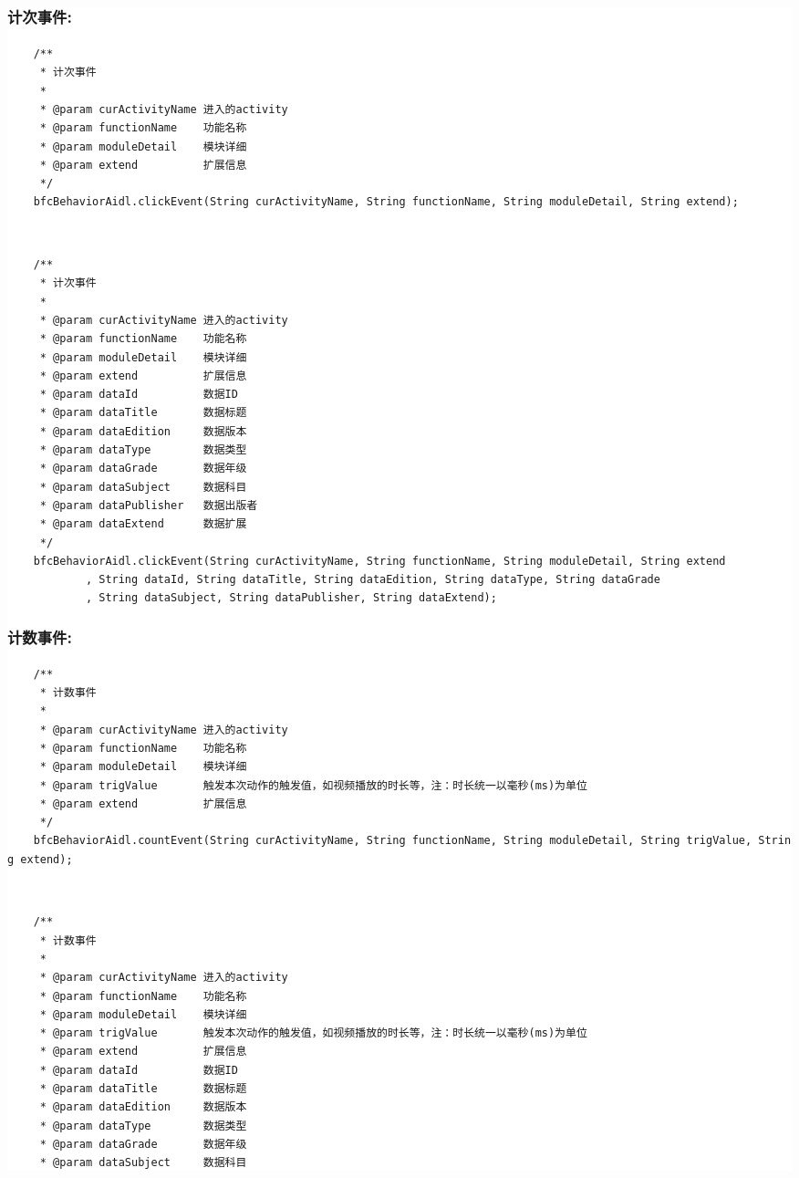 ### 计次事件:

        /**
         * 计次事件
         *
         * @param curActivityName 进入的activity
         * @param functionName    功能名称
         * @param moduleDetail    模块详细
         * @param extend          扩展信息
         */
        bfcBehaviorAidl.clickEvent(String curActivityName, String functionName, String moduleDetail, String extend);
<br>

        /**
         * 计次事件
         *
         * @param curActivityName 进入的activity
         * @param functionName    功能名称
         * @param moduleDetail    模块详细
         * @param extend          扩展信息
         * @param dataId          数据ID
         * @param dataTitle       数据标题
         * @param dataEdition     数据版本
         * @param dataType        数据类型
         * @param dataGrade       数据年级
         * @param dataSubject     数据科目
         * @param dataPublisher   数据出版者
         * @param dataExtend      数据扩展
         */
        bfcBehaviorAidl.clickEvent(String curActivityName, String functionName, String moduleDetail, String extend
                , String dataId, String dataTitle, String dataEdition, String dataType, String dataGrade
                , String dataSubject, String dataPublisher, String dataExtend);

### 计数事件:

        /**
         * 计数事件
         *
         * @param curActivityName 进入的activity
         * @param functionName    功能名称
         * @param moduleDetail    模块详细
         * @param trigValue       触发本次动作的触发值，如视频播放的时长等，注：时长统一以毫秒(ms)为单位
         * @param extend          扩展信息
         */
        bfcBehaviorAidl.countEvent(String curActivityName, String functionName, String moduleDetail, String trigValue, String extend);
<br>

        /**
         * 计数事件
         *
         * @param curActivityName 进入的activity
         * @param functionName    功能名称
         * @param moduleDetail    模块详细
         * @param trigValue       触发本次动作的触发值，如视频播放的时长等，注：时长统一以毫秒(ms)为单位
         * @param extend          扩展信息
         * @param dataId          数据ID
         * @param dataTitle       数据标题
         * @param dataEdition     数据版本
         * @param dataType        数据类型
         * @param dataGrade       数据年级
         * @param dataSubject     数据科目